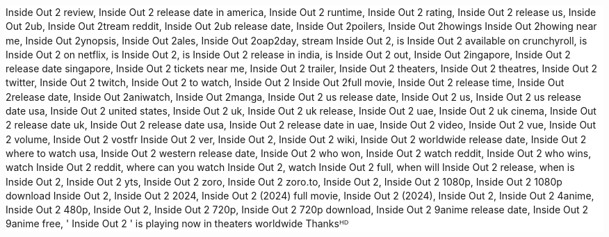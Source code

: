 Inside Out 2 review, Inside Out 2 release date in america, Inside Out 2 runtime, Inside Out 2 rating, Inside Out 2 release us, Inside Out 2ub, Inside Out 2tream reddit, Inside Out 2ub release date, Inside Out 2poilers, Inside Out 2howings Inside Out 2howing near me, Inside Out 2ynopsis, Inside Out 2ales, Inside Out 2oap2day, stream Inside Out 2, is Inside Out 2 available on crunchyroll, is Inside Out 2 on netflix, is Inside Out 2, is Inside Out 2 release in india, is Inside Out 2 out, Inside Out 2ingapore, Inside Out 2 release date singapore, Inside Out 2 tickets near me, Inside Out 2 trailer, Inside Out 2 theaters, Inside Out 2 theatres, Inside Out 2 twitter, Inside Out 2 twitch, Inside Out 2 to watch, Inside Out 2 Inside Out 2full movie, Inside Out 2 release time, Inside Out 2release date, Inside Out 2aniwatch, Inside Out 2manga, Inside Out 2 us release date, Inside Out 2 us, Inside Out 2 us release date usa, Inside Out 2 united states, Inside Out 2 uk, Inside Out 2 uk release, Inside Out 2 uae, Inside Out 2 uk cinema, Inside Out 2 release date uk, Inside Out 2 release date usa, Inside Out 2 release date in uae, Inside Out 2 video, Inside Out 2 vue, Inside Out 2 volume, Inside Out 2 vostfr Inside Out 2 ver, Inside Out 2, Inside Out 2 wiki, Inside Out 2 worldwide release date, Inside Out 2 where to watch usa, Inside Out 2 western release date, Inside Out 2 who won, Inside Out 2 watch reddit, Inside Out 2 who wins, watch Inside Out 2 reddit, where can you watch Inside Out 2, watch Inside Out 2 full, when will Inside Out 2 release, when is Inside Out 2, Inside Out 2 yts, Inside Out 2 zoro, Inside Out 2 zoro.to, Inside Out 2, Inside Out 2 1080p, Inside Out 2 1080p download Inside Out 2, Inside Out 2 2024, Inside Out 2 (2024) full movie, Inside Out 2 (2024), Inside Out 2, Inside Out 2 4anime, Inside Out 2 480p, Inside Out 2, Inside Out 2 720p, Inside Out 2 720p download, Inside Out 2 9anime release date, Inside Out 2 9anime free, ' Inside Out 2 ' is playing now in theaters worldwide Thanksᴴᴰ
